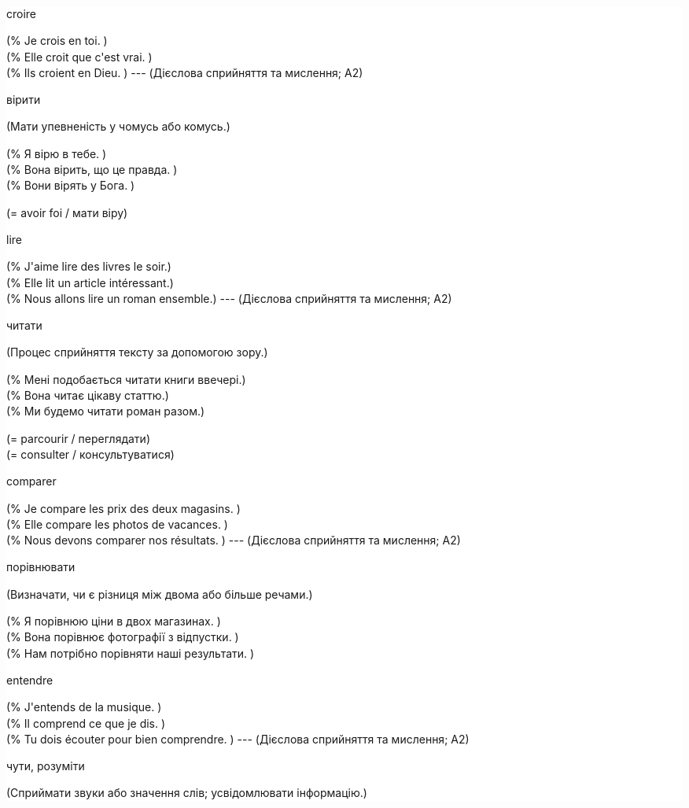 

croire

(% Je crois en toi. )  
(% Elle croit que c'est vrai. )  
(% Ils croient en Dieu. ) --- (Дієслова сприйняття та мислення; A2)

вірити

(Мати упевненість у чомусь або комусь.)

(% Я вірю в тебе. )  
(% Вона вірить, що це правда. )  
(% Вони вірять у Бога. )

(= avoir foi / мати віру)  



lire

(% J'aime lire des livres le soir.)  
(% Elle lit un article intéressant.)  
(% Nous allons lire un roman ensemble.) --- (Дієслова сприйняття та мислення; A2)

читати

(Процес сприйняття тексту за допомогою зору.)

(% Мені подобається читати книги ввечері.)  
(% Вона читає цікаву статтю.)  
(% Ми будемо читати роман разом.)  

(= parcourir / переглядати)  
(= consulter / консультуватися)  



comparer

(% Je compare les prix des deux magasins. )  
(% Elle compare les photos de vacances. )  
(% Nous devons comparer nos résultats. ) --- (Дієслова сприйняття та мислення; A2)

порівнювати

(Визначати, чи є різниця між двома або більше речами.)

(% Я порівнюю ціни в двох магазинах. )  
(% Вона порівнює фотографії з відпустки. )  
(% Нам потрібно порівняти наші результати. )



entendre

(% J'entends de la musique. )  
(% Il comprend ce que je dis. )  
(% Tu dois écouter pour bien comprendre. ) --- (Дієслова сприйняття та мислення; A2)

чути, розуміти

(Сприймати звуки або значення слів; усвідомлювати інформацію.)
